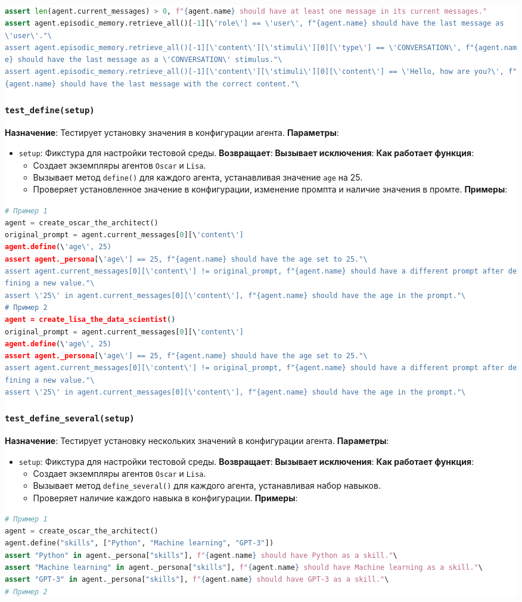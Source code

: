 ```python
assert len(agent.current_messages) > 0, f"{agent.name} should have at least one message in its current messages."
assert agent.episodic_memory.retrieve_all()[-1][\'role\'] == \'user\', f"{agent.name} should have the last message as \'user\'."\
assert agent.episodic_memory.retrieve_all()[-1][\'content\'][\'stimuli\'][0][\'type\'] == \'CONVERSATION\', f"{agent.name} should have the last message as a \'CONVERSATION\' stimulus."\
assert agent.episodic_memory.retrieve_all()[-1][\'content\'][\'stimuli\'][0][\'content\'] == \'Hello, how are you?\', f"{agent.name} should have the last message with the correct content."\
```

### `test_define(setup)`

**Назначение**: Тестирует установку значения в конфигурации агента.
**Параметры**:
- `setup`: Фикстура для настройки тестовой среды.
**Возвращает**: 
**Вызывает исключения**: 
**Как работает функция**: 
    - Создает экземпляры агентов `Oscar` и `Lisa`.
    - Вызывает метод `define()` для каждого агента, устанавливая значение `age` на 25.
    - Проверяет установленное значение в конфигурации, изменение промпта и наличие значения в промте.
**Примеры**:
```python
# Пример 1
agent = create_oscar_the_architect()
original_prompt = agent.current_messages[0][\'content\']
agent.define(\'age\', 25)
assert agent._persona[\'age\'] == 25, f"{agent.name} should have the age set to 25."\
assert agent.current_messages[0][\'content\'] != original_prompt, f"{agent.name} should have a different prompt after defining a new value."\
assert \'25\' in agent.current_messages[0][\'content\'], f"{agent.name} should have the age in the prompt."\
# Пример 2
agent = create_lisa_the_data_scientist()
original_prompt = agent.current_messages[0][\'content\']
agent.define(\'age\', 25)
assert agent._persona[\'age\'] == 25, f"{agent.name} should have the age set to 25."\
assert agent.current_messages[0][\'content\'] != original_prompt, f"{agent.name} should have a different prompt after defining a new value."\
assert \'25\' in agent.current_messages[0][\'content\'], f"{agent.name} should have the age in the prompt."\
```

### `test_define_several(setup)`

**Назначение**: Тестирует установку нескольких значений в конфигурации агента.
**Параметры**:
- `setup`: Фикстура для настройки тестовой среды.
**Возвращает**: 
**Вызывает исключения**: 
**Как работает функция**: 
    - Создает экземпляры агентов `Oscar` и `Lisa`.
    - Вызывает метод `define_several()` для каждого агента, устанавливая набор навыков.
    - Проверяет наличие каждого навыка в конфигурации.
**Примеры**:
```python
# Пример 1
agent = create_oscar_the_architect()
agent.define("skills", ["Python", "Machine learning", "GPT-3"])
assert "Python" in agent._persona["skills"], f"{agent.name} should have Python as a skill."\
assert "Machine learning" in agent._persona["skills"], f"{agent.name} should have Machine learning as a skill."\
assert "GPT-3" in agent._persona["skills"], f"{agent.name} should have GPT-3 as a skill."\
# Пример 2
```